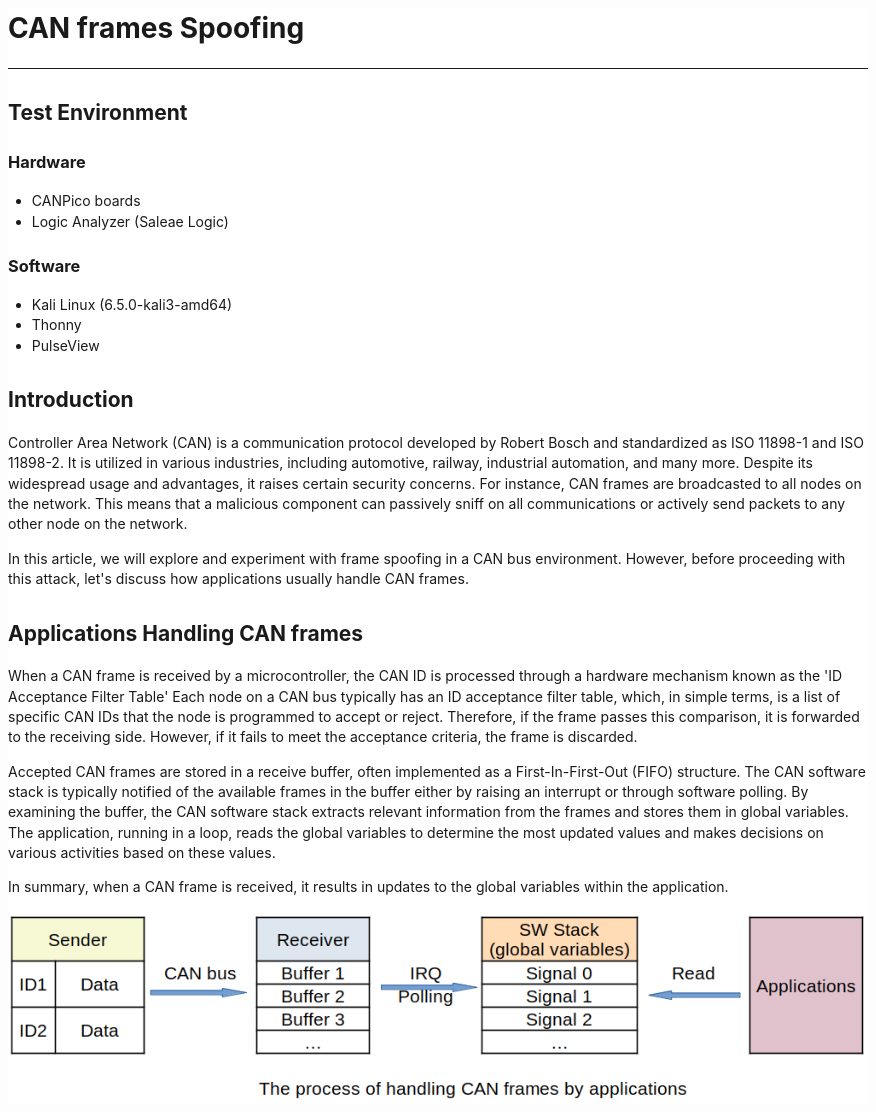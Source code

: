 # CAN frames Spoofing
* * *

## Test Environment
### Hardware
- CANPico boards
- Logic Analyzer (Saleae Logic)

### Software
- Kali Linux (6.5.0-kali3-amd64)
- Thonny
- PulseView

## Introduction
Controller Area Network (CAN) is a communication protocol developed by Robert Bosch and standardized as ISO 11898-1 and ISO 11898-2. It is utilized in various industries, including automotive, railway, industrial automation, and many more. Despite its widespread usage and advantages, it raises certain security concerns. For instance, CAN frames are broadcasted to all nodes on the network. This means that a malicious component can passively sniff on all communications or actively send packets to any other node on the network.

In this article, we will explore and experiment with frame spoofing in a CAN bus environment. However, before proceeding with this attack, let's discuss how applications usually handle CAN frames.

 
 ## Applications Handling CAN frames
When a CAN frame is received by a microcontroller, the CAN ID is processed through a hardware mechanism known as the 'ID Acceptance Filter Table' Each node on a CAN bus typically has an ID acceptance filter table, which, in simple terms, is a list of specific CAN IDs that the node is programmed to accept or reject. Therefore, if the frame passes this comparison, it is forwarded to the receiving side. However, if it fails to meet the acceptance criteria, the frame is discarded.

Accepted CAN frames are stored in a receive buffer, often implemented as a First-In-First-Out (FIFO) structure. The CAN software stack is typically notified of the available frames in the buffer either by raising an interrupt or through software polling. By examining the buffer, the CAN software stack extracts relevant information from the frames and stores them in global variables. The application, running in a loop, reads the global variables to determine the most updated values and makes decisions on various activities based on these values.

In summary, when a CAN frame is received, it results in updates to the global variables within the application.

![alt text](https://raw.githubusercontent.com/masjadaan/TechSecurityArticles/main/NetworkProtocols/CANBus/FrameSpoofing/images/HandlingCANFrames.png)
